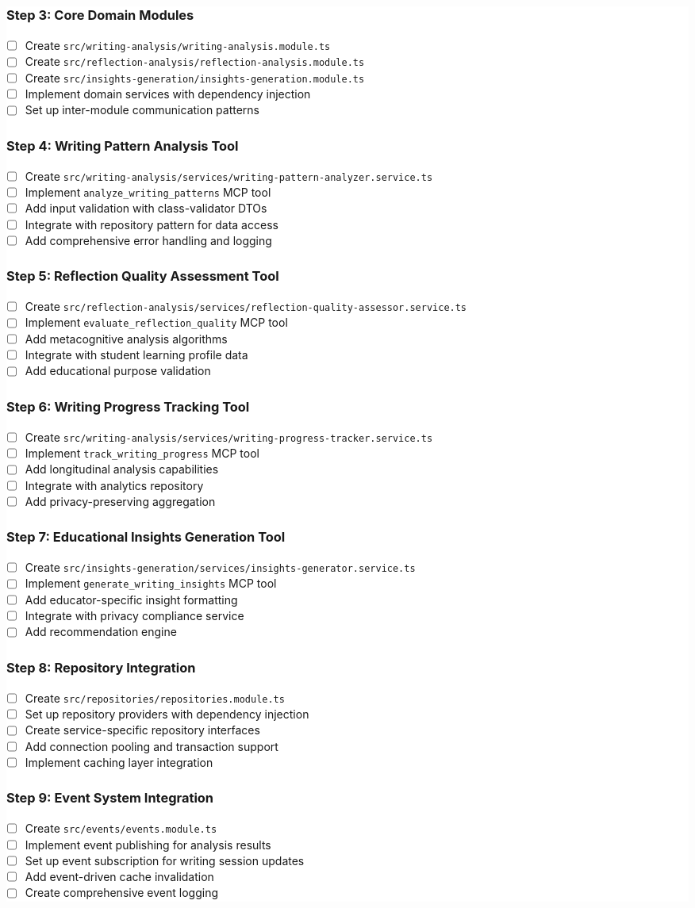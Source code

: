 ### Step 3: Core Domain Modules
- [ ] Create `src/writing-analysis/writing-analysis.module.ts`
- [ ] Create `src/reflection-analysis/reflection-analysis.module.ts`
- [ ] Create `src/insights-generation/insights-generation.module.ts`
- [ ] Implement domain services with dependency injection
- [ ] Set up inter-module communication patterns

### Step 4: Writing Pattern Analysis Tool
- [ ] Create `src/writing-analysis/services/writing-pattern-analyzer.service.ts`
- [ ] Implement `analyze_writing_patterns` MCP tool
- [ ] Add input validation with class-validator DTOs
- [ ] Integrate with repository pattern for data access
- [ ] Add comprehensive error handling and logging

### Step 5: Reflection Quality Assessment Tool
- [ ] Create `src/reflection-analysis/services/reflection-quality-assessor.service.ts`
- [ ] Implement `evaluate_reflection_quality` MCP tool
- [ ] Add metacognitive analysis algorithms
- [ ] Integrate with student learning profile data
- [ ] Add educational purpose validation

### Step 6: Writing Progress Tracking Tool
- [ ] Create `src/writing-analysis/services/writing-progress-tracker.service.ts`
- [ ] Implement `track_writing_progress` MCP tool
- [ ] Add longitudinal analysis capabilities
- [ ] Integrate with analytics repository
- [ ] Add privacy-preserving aggregation

### Step 7: Educational Insights Generation Tool
- [ ] Create `src/insights-generation/services/insights-generator.service.ts`
- [ ] Implement `generate_writing_insights` MCP tool
- [ ] Add educator-specific insight formatting
- [ ] Integrate with privacy compliance service
- [ ] Add recommendation engine

### Step 8: Repository Integration
- [ ] Create `src/repositories/repositories.module.ts`
- [ ] Set up repository providers with dependency injection
- [ ] Create service-specific repository interfaces
- [ ] Add connection pooling and transaction support
- [ ] Implement caching layer integration

### Step 9: Event System Integration
- [ ] Create `src/events/events.module.ts`
- [ ] Implement event publishing for analysis results
- [ ] Set up event subscription for writing session updates
- [ ] Add event-driven cache invalidation
- [ ] Create comprehensive event logging
